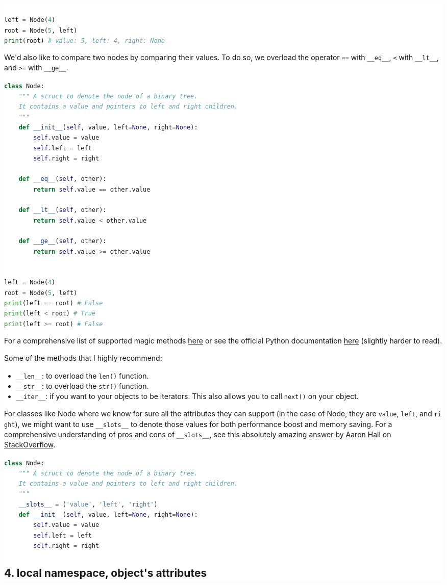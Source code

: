 ```python

left = Node(4)
root = Node(5, left)
print(root) # value: 5, left: 4, right: None
```

We'd also like to compare two nodes by comparing their values. To do so, we overload the operator `==` with `__eq__`, `<` with `__lt__`, and `>=` with `__ge__`.

```python
class Node:
    """ A struct to denote the node of a binary tree.
    It contains a value and pointers to left and right children.
    """
    def __init__(self, value, left=None, right=None):
        self.value = value
        self.left = left
        self.right = right

    def __eq__(self, other):
        return self.value == other.value

    def __lt__(self, other):
        return self.value < other.value

    def __ge__(self, other):
        return self.value >= other.value


left = Node(4)
root = Node(5, left)
print(left == root) # False
print(left < root) # True
print(left >= root) # False
```

For a comprehensive list of supported magic methods [here](https://www.tutorialsteacher.com/python/magic-methods-in-python) or see the official Python documentation [here](https://docs.python.org/3/reference/datamodel.html#special-method-names) (slightly harder to read).

Some of the methods that I highly recommend:

- `__len__`: to overload the `len()` function.
- `__str__`: to overload the `str()` function.
- `__iter__`: if you want to your objects to be iterators. This also allows you to call `next()` on your object.

For classes like Node where we know for sure all the attributes they can support (in the case of Node, they are `value`, `left`, and `right`), we might want to use `__slots__` to denote those values for both performance boost and memory saving. For a comprehensive understanding of pros and cons of `__slots__`, see this [absolutely amazing answer by Aaron Hall on StackOverflow](https://stackoverflow.com/a/28059785/5029595).

```python
class Node:
    """ A struct to denote the node of a binary tree.
    It contains a value and pointers to left and right children.
    """
    __slots__ = ('value', 'left', 'right')
    def __init__(self, value, left=None, right=None):
        self.value = value
        self.left = left
        self.right = right
```
## 4. local namespace, object's attributes